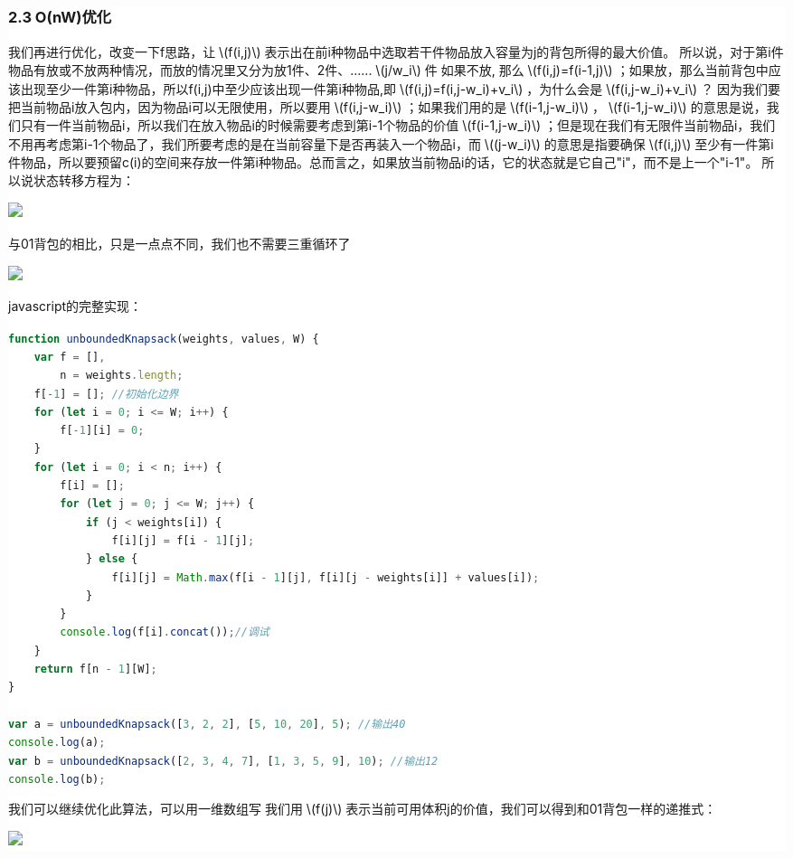 ### 2.3 O(nW)优化
我们再进行优化，改变一下f思路，让 \\(f(i,j)\\) 表示出在前i种物品中选取若干件物品放入容量为j的背包所得的最大价值。
所以说，对于第i件物品有放或不放两种情况，而放的情况里又分为放1件、2件、...... \\(j/w_i\\) 件
如果不放, 那么 \\(f(i,j)=f(i-1,j)\\) ；如果放，那么当前背包中应该出现至少一件第i种物品，所以f(i,j)中至少应该出现一件第i种物品,即 \\(f(i,j)=f(i,j-w_i)+v_i\\) ，为什么会是 \\(f(i,j-w_i)+v_i\\) ？
因为我们要把当前物品i放入包内，因为物品i可以无限使用，所以要用 \\(f(i,j-w_i)\\) ；如果我们用的是 \\(f(i-1,j-w_i)\\) ， \\(f(i-1,j-w_i)\\) 的意思是说，我们只有一件当前物品i，所以我们在放入物品i的时候需要考虑到第i-1个物品的价值 \\(f(i-1,j-w_i)\\) ；但是现在我们有无限件当前物品i，我们不用再考虑第i-1个物品了，我们所要考虑的是在当前容量下是否再装入一个物品i，而 \\((j-w_i)\\) 的意思是指要确保 \\(f(i,j)\\) 至少有一件第i件物品，所以要预留c(i)的空间来存放一件第i种物品。总而言之，如果放当前物品i的话，它的状态就是它自己"i"，而不是上一个"i-1"。
所以说状态转移方程为：

![][15]

与01背包的相比，只是一点点不同，我们也不需要三重循环了

![][16]

javascript的完整实现：

```js
function unboundedKnapsack(weights, values, W) {
    var f = [],
        n = weights.length;
    f[-1] = []; //初始化边界
    for (let i = 0; i <= W; i++) {
        f[-1][i] = 0;
    }
    for (let i = 0; i < n; i++) {
        f[i] = [];
        for (let j = 0; j <= W; j++) {
            if (j < weights[i]) {
                f[i][j] = f[i - 1][j];
            } else {
                f[i][j] = Math.max(f[i - 1][j], f[i][j - weights[i]] + values[i]);
            }
        }
        console.log(f[i].concat());//调试
    }
    return f[n - 1][W];
}

var a = unboundedKnapsack([3, 2, 2], [5, 10, 20], 5); //输出40
console.log(a);
var b = unboundedKnapsack([2, 3, 4, 7], [1, 3, 5, 9], 10); //输出12
console.log(b);

```
我们可以继续优化此算法，可以用一维数组写
我们用 \\(f(j)\\) 表示当前可用体积j的价值，我们可以得到和01背包一样的递推式：

![][17]


[18]: http://www.ahathinking.com/archives/95.html
[19]: http://www.hawstein.com/posts/f-knapsack.html
[20]: http://blog.csdn.net/shuilan0066/article/details/7767082
[21]: http://blog.csdn.net/siyu1993/article/details/52858940
[22]: http://blog.csdn.net/Dr_Unknown/article/details/51275471
[23]: https://www.cnblogs.com/shimu/p/5667215.html
[24]: http://www.saikr.com/t/2147
[25]: https://www.cnblogs.com/tgycoder/p/5329424.html
[26]: http://blog.csdn.net/chuck001002004/article/details/50340819
[27]: https://www.cnblogs.com/favourmeng/archive/2012/09/07/2675580.html
[0]: ./img/1460000012829871.png
[1]: ./img/bV1ZNN.png
[2]: ./img/bV1ZNU.png
[3]: ./img/bV1ZN0.png
[4]: ./img/bV1ZOc.png
[5]: ./img/bV1ZOk.png
[6]: ./img/1460000012829872.png
[7]: ./img/1460000012829873.png
[8]: ./img/1460000012829874.png
[9]: ./img/bV1ZOr.png
[10]: ./img/bV1ZOs.png
[11]: ./img/bV1ZOv.png
[12]: ./img/1460000012829875.png
[13]: ./img/1460000012829876.png
[14]: ./img/bV1ZOy.png
[15]: ./img/bV1ZOF.png
[16]: ./img/bV1ZOI.png
[17]: ./img/bV1ZOL.png